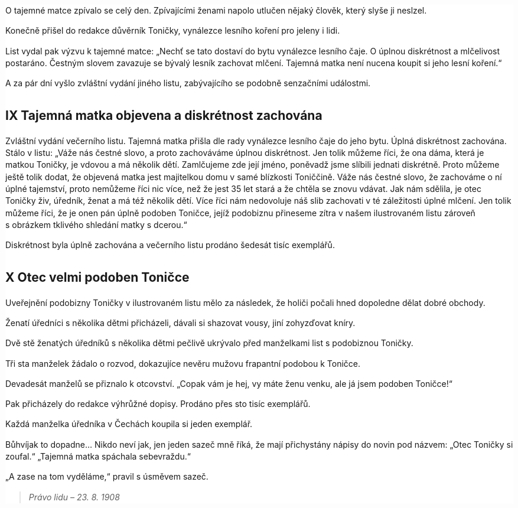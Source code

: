 O tajemné matce zpívalo se celý den. Zpívajícími ženami napolo utlučen nějaký člověk, který slyše ji neslzel.

Konečně přišel do redakce důvěrník Toničky, vynálezce lesního koření pro jeleny i lidi.

List vydal pak výzvu k tajemné matce: „Nechť se tato dostaví do bytu vynálezce lesního čaje. O úplnou diskrétnost a mlčelivost postaráno. Čestným slovem zavazuje se bývalý lesník zachovat mlčení. Tajemná matka není nucena koupit si jeho lesní koření.“

A za pár dní vyšlo zvláštní vydání jiného listu, zabývajícího se podobně senzačními událostmi.

## IX Tajemná matka objevena a diskrétnost zachována

Zvláštní vydání večerního listu. Tajemná matka přišla dle rady vynálezce lesního čaje do jeho bytu. Úplná diskrétnost zachována. Stálo v listu: „Váže nás čestné slovo, a proto zachováváme úplnou diskrétnost. Jen tolik můžeme říci, že ona dáma, která je matkou Toničky, je vdovou a má několik dětí. Zamlčujeme zde její jméno, poněvadž jsme slíbili jednati diskrétně. Proto můžeme ještě tolik dodat, že objevená matka jest majitelkou domu v samé blízkosti Toniččině. Váže nás čestné slovo, že zachováme o ní úplné tajemství, proto nemůžeme říci nic více, než že jest 35 let stará a že chtěla se znovu vdávat. Jak nám sdělila, je otec Toničky živ, úředník, ženat a má též několik dětí. Více říci nám nedovoluje náš slib zachovati v té záležitosti úplné mlčení. Jen tolik můžeme říci, že je onen pán úplně podoben Toničce, jejíž podobiznu přineseme zítra v našem ilustrovaném listu zároveň s obrázkem tklivého shledání matky s dcerou.“

Diskrétnost byla úplně zachována a večerního listu prodáno šedesát tisíc exemplářů.

## X Otec velmi podoben Toničce

Uveřejnění podobizny Toničky v ilustrovaném listu mělo za následek, že holiči počali hned dopoledne dělat dobré obchody.

Ženatí úředníci s několika dětmi přicházeli, dávali si shazovat vousy, jiní zohyzďovat kníry.

Dvě stě ženatých úředníků s několika dětmi pečlivě ukrývalo před manželkami list s podobiznou Toničky.

Tři sta manželek žádalo o rozvod, dokazujíce nevěru mužovu frapantní podobou k Toničce.

Devadesát manželů se přiznalo k otcovství. „Copak vám je hej, vy máte ženu venku, ale já jsem podoben Toničce!“

Pak přicházely do redakce výhrůžné dopisy. Prodáno přes sto tisíc exemplářů.

Každá manželka úředníka v Čechách koupila si jeden exemplář.

Bůhvíjak to dopadne… Nikdo neví jak, jen jeden sazeč mně říká, že mají přichystány nápisy do novin pod názvem: „Otec Toničky si zoufal.“ „Tajemná matka spáchala sebevraždu.“

„A zase na tom vyděláme,“ pravil s úsměvem sazeč.

</section>

<section>

> _Právo lidu – 23. 8. 1908_

</section>
